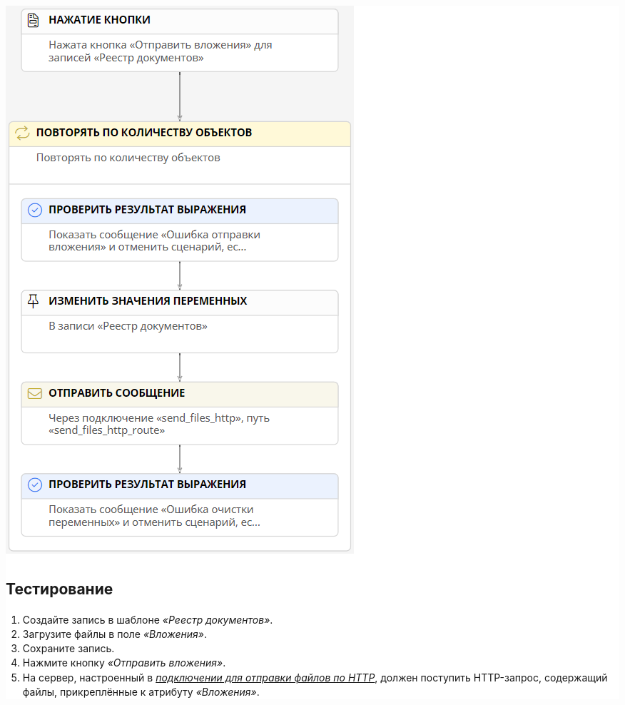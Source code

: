 _![Сценарий отправки вложения с помощью HTTP-запросов](img/http_send_file_scenario.png)_

## Тестирование

1. Создайте запись в шаблоне _«Реестр документов»_.
2. Загрузите файлы в поле _«Вложения»_.
3. Сохраните запись.
4. Нажмите кнопку _«Отправить вложения»_.
5. На сервер, настроенный в _[подключении для отправки файлов по HTTP](#настройка-подключения)_, должен поступить HTTP-запрос, содержащий файлы, прикреплённые к атрибуту _«Вложения»_.

<div class="relatedTopics" markdown="block">
